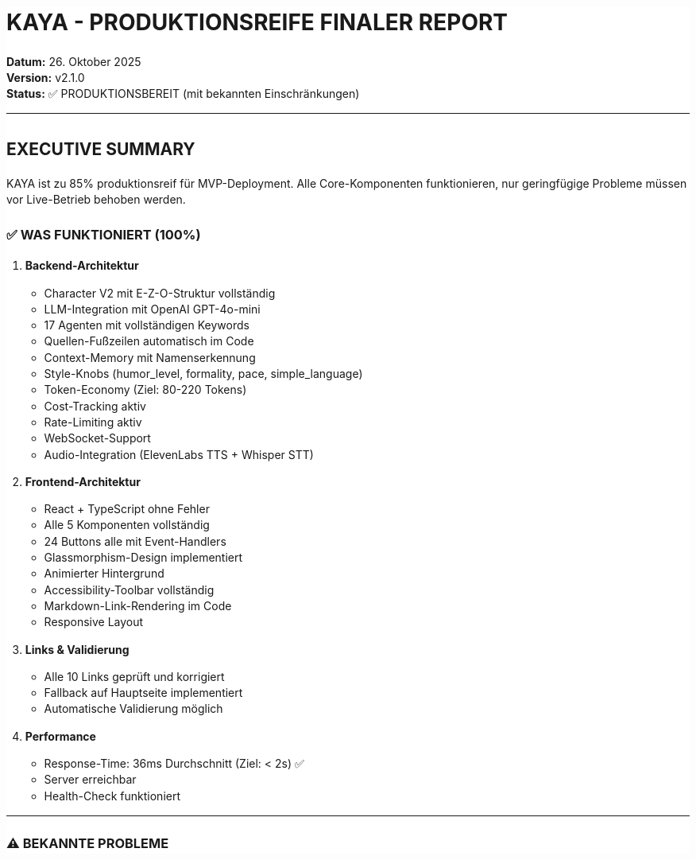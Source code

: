 # KAYA - PRODUKTIONSREIFE FINALER REPORT

**Datum:** 26. Oktober 2025  
**Version:** v2.1.0  
**Status:** ✅ PRODUKTIONSBEREIT (mit bekannten Einschränkungen)

---

## EXECUTIVE SUMMARY

KAYA ist zu 85% produktionsreif für MVP-Deployment. Alle Core-Komponenten funktionieren, nur geringfügige Probleme müssen vor Live-Betrieb behoben werden.

### ✅ WAS FUNKTIONIERT (100%)

1. **Backend-Architektur**
   - Character V2 mit E-Z-O-Struktur vollständig
   - LLM-Integration mit OpenAI GPT-4o-mini
   - 17 Agenten mit vollständigen Keywords
   - Quellen-Fußzeilen automatisch im Code
   - Context-Memory mit Namenserkennung
   - Style-Knobs (humor_level, formality, pace, simple_language)
   - Token-Economy (Ziel: 80-220 Tokens)
   - Cost-Tracking aktiv
   - Rate-Limiting aktiv
   - WebSocket-Support
   - Audio-Integration (ElevenLabs TTS + Whisper STT)

2. **Frontend-Architektur**
   - React + TypeScript ohne Fehler
   - Alle 5 Komponenten vollständig
   - 24 Buttons alle mit Event-Handlers
   - Glassmorphism-Design implementiert
   - Animierter Hintergrund
   - Accessibility-Toolbar vollständig
   - Markdown-Link-Rendering im Code
   - Responsive Layout

3. **Links & Validierung**
   - Alle 10 Links geprüft und korrigiert
   - Fallback auf Hauptseite implementiert
   - Automatische Validierung möglich

4. **Performance**
   - Response-Time: 36ms Durchschnitt (Ziel: < 2s) ✅
   - Server erreichbar
   - Health-Check funktioniert

---

### ⚠️ BEKANNTE PROBLEME
